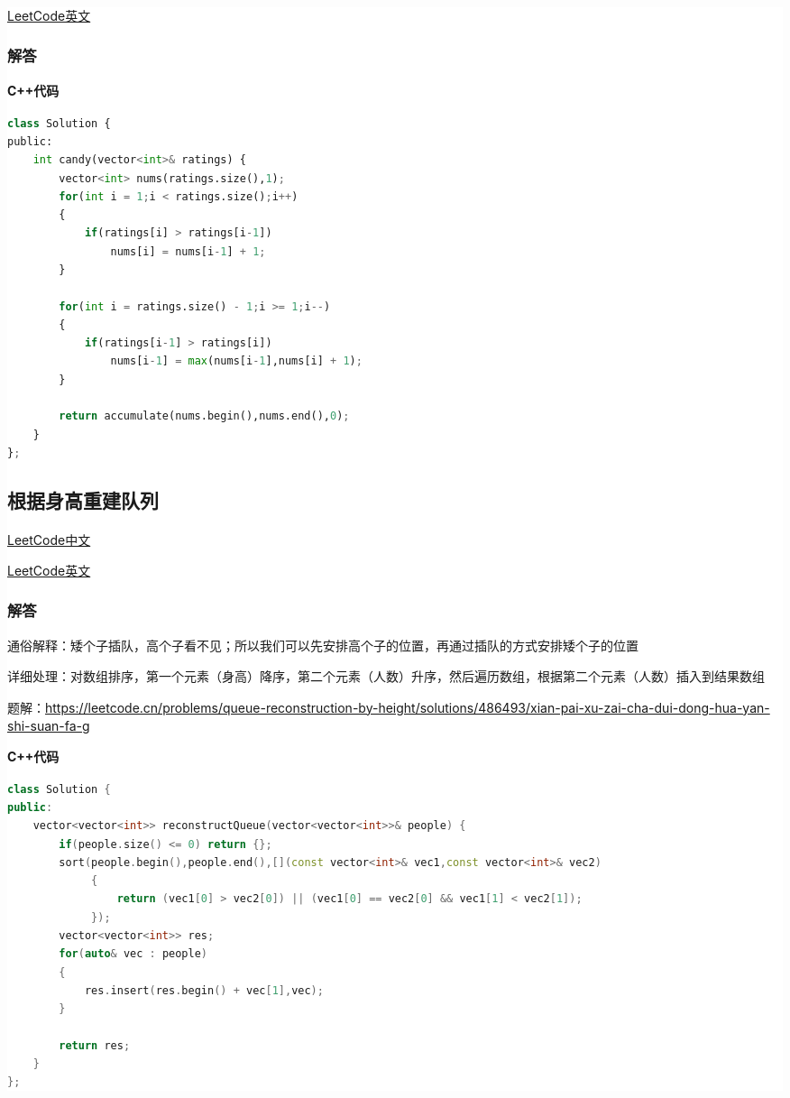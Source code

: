 [LeetCode英文](https://leetcode.com/problems/candy/)

### 解答

**C++代码**

```python
class Solution {
public:
    int candy(vector<int>& ratings) {
        vector<int> nums(ratings.size(),1);
        for(int i = 1;i < ratings.size();i++)
        {
            if(ratings[i] > ratings[i-1])
                nums[i] = nums[i-1] + 1;
        }
        
        for(int i = ratings.size() - 1;i >= 1;i--)
        {
            if(ratings[i-1] > ratings[i])
                nums[i-1] = max(nums[i-1],nums[i] + 1);
        }
        
        return accumulate(nums.begin(),nums.end(),0);
    }
};
```



## 根据身高重建队列

[LeetCode中文](https://leetcode-cn.com/problems/queue-reconstruction-by-height/)

[LeetCode英文](https://leetcode.com/problems/queue-reconstruction-by-height/)



### 解答

通俗解释：矮个子插队，高个子看不见；所以我们可以先安排高个子的位置，再通过插队的方式安排矮个子的位置

详细处理：对数组排序，第一个元素（身高）降序，第二个元素（人数）升序，然后遍历数组，根据第二个元素（人数）插入到结果数组

题解：https://leetcode.cn/problems/queue-reconstruction-by-height/solutions/486493/xian-pai-xu-zai-cha-dui-dong-hua-yan-shi-suan-fa-g

**C++代码**

```c++
class Solution {
public:
    vector<vector<int>> reconstructQueue(vector<vector<int>>& people) {
        if(people.size() <= 0) return {};
        sort(people.begin(),people.end(),[](const vector<int>& vec1,const vector<int>& vec2)
             {
                 return (vec1[0] > vec2[0]) || (vec1[0] == vec2[0] && vec1[1] < vec2[1]);
             });
        vector<vector<int>> res;
        for(auto& vec : people)
        {
            res.insert(res.begin() + vec[1],vec);
        }
        
        return res;
    }
};
```
